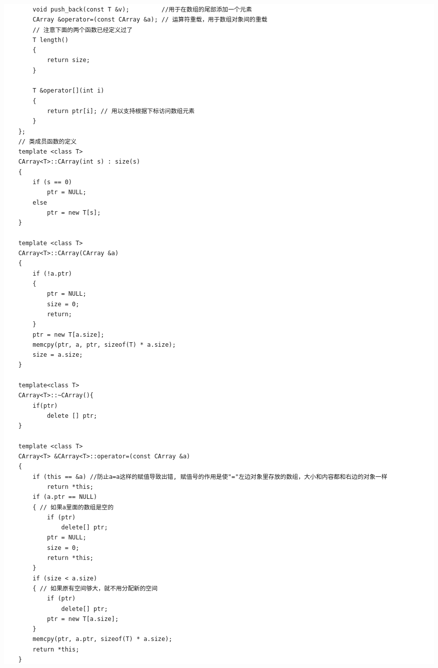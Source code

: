             void push_back(const T &v);         //用于在数组的尾部添加一个元素
            CArray &operator=(const CArray &a); // 运算符重载，用于数组对象间的重载
            // 注意下面的两个函数已经定义过了
            T length()
            {
                return size;
            }

            T &operator[](int i)
            {
                return ptr[i]; // 用以支持根据下标访问数组元素
            }
        };
        // 类成员函数的定义
        template <class T>
        CArray<T>::CArray(int s) : size(s)
        {
            if (s == 0)
                ptr = NULL;
            else
                ptr = new T[s];
        }

        template <class T>
        CArray<T>::CArray(CArray &a)
        {
            if (!a.ptr)
            {
                ptr = NULL;
                size = 0;
                return;
            }
            ptr = new T[a.size];
            memcpy(ptr, a, ptr, sizeof(T) * a.size);
            size = a.size;
        }

        template<class T>
        CArray<T>::~CArray(){
            if(ptr)
                delete [] ptr;
        }

        template <class T>
        CArray<T> &CArray<T>::operator=(const CArray &a)
        {
            if (this == &a) //防止a=a这样的赋值导致出错, 赋值号的作用是使"="左边对象里存放的数组，大小和内容都和右边的对象一样
                return *this;
            if (a.ptr == NULL)
            { // 如果a里面的数组是空的
                if (ptr)
                    delete[] ptr;
                ptr = NULL;
                size = 0;
                return *this;
            }
            if (size < a.size)
            { // 如果原有空间够大，就不用分配新的空间
                if (ptr)
                    delete[] ptr;
                ptr = new T[a.size];
            }
            memcpy(ptr, a.ptr, sizeof(T) * a.size);
            return *this;
        }
